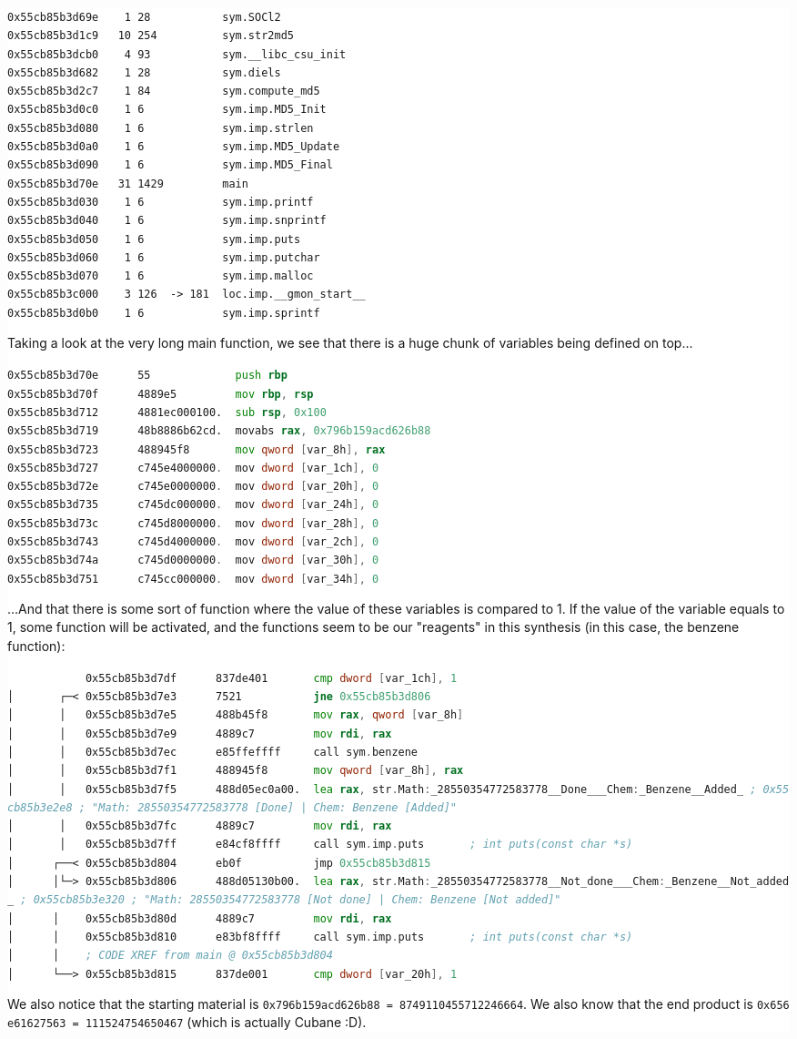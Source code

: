 ```
0x55cb85b3d69e    1 28           sym.SOCl2
0x55cb85b3d1c9   10 254          sym.str2md5
0x55cb85b3dcb0    4 93           sym.__libc_csu_init
0x55cb85b3d682    1 28           sym.diels
0x55cb85b3d2c7    1 84           sym.compute_md5
0x55cb85b3d0c0    1 6            sym.imp.MD5_Init
0x55cb85b3d080    1 6            sym.imp.strlen
0x55cb85b3d0a0    1 6            sym.imp.MD5_Update
0x55cb85b3d090    1 6            sym.imp.MD5_Final
0x55cb85b3d70e   31 1429         main
0x55cb85b3d030    1 6            sym.imp.printf
0x55cb85b3d040    1 6            sym.imp.snprintf
0x55cb85b3d050    1 6            sym.imp.puts
0x55cb85b3d060    1 6            sym.imp.putchar
0x55cb85b3d070    1 6            sym.imp.malloc
0x55cb85b3c000    3 126  -> 181  loc.imp.__gmon_start__
0x55cb85b3d0b0    1 6            sym.imp.sprintf
```

Taking a look at the very long main function, we see that there is a huge chunk of variables being defined on top...
```asm
0x55cb85b3d70e      55             push rbp
0x55cb85b3d70f      4889e5         mov rbp, rsp
0x55cb85b3d712      4881ec000100.  sub rsp, 0x100
0x55cb85b3d719      48b8886b62cd.  movabs rax, 0x796b159acd626b88
0x55cb85b3d723      488945f8       mov qword [var_8h], rax
0x55cb85b3d727      c745e4000000.  mov dword [var_1ch], 0
0x55cb85b3d72e      c745e0000000.  mov dword [var_20h], 0
0x55cb85b3d735      c745dc000000.  mov dword [var_24h], 0
0x55cb85b3d73c      c745d8000000.  mov dword [var_28h], 0
0x55cb85b3d743      c745d4000000.  mov dword [var_2ch], 0
0x55cb85b3d74a      c745d0000000.  mov dword [var_30h], 0
0x55cb85b3d751      c745cc000000.  mov dword [var_34h], 0
```
...And that there is some sort of function where the value of these variables is compared to 1. If the value of the variable equals to 1, some function will be activated, and the functions seem to be our "reagents" in this synthesis (in this case, the benzene function): 
```asm
            0x55cb85b3d7df      837de401       cmp dword [var_1ch], 1
│       ┌─< 0x55cb85b3d7e3      7521           jne 0x55cb85b3d806
│       │   0x55cb85b3d7e5      488b45f8       mov rax, qword [var_8h]
│       │   0x55cb85b3d7e9      4889c7         mov rdi, rax
│       │   0x55cb85b3d7ec      e85ffeffff     call sym.benzene
│       │   0x55cb85b3d7f1      488945f8       mov qword [var_8h], rax
│       │   0x55cb85b3d7f5      488d05ec0a00.  lea rax, str.Math:_28550354772583778__Done___Chem:_Benzene__Added_ ; 0x55cb85b3e2e8 ; "Math: 28550354772583778 [Done] | Chem: Benzene [Added]"
│       │   0x55cb85b3d7fc      4889c7         mov rdi, rax
│       │   0x55cb85b3d7ff      e84cf8ffff     call sym.imp.puts       ; int puts(const char *s)
│      ┌──< 0x55cb85b3d804      eb0f           jmp 0x55cb85b3d815
│      │└─> 0x55cb85b3d806      488d05130b00.  lea rax, str.Math:_28550354772583778__Not_done___Chem:_Benzene__Not_added_ ; 0x55cb85b3e320 ; "Math: 28550354772583778 [Not done] | Chem: Benzene [Not added]"                                                                                                                                                                               
│      │    0x55cb85b3d80d      4889c7         mov rdi, rax
│      │    0x55cb85b3d810      e83bf8ffff     call sym.imp.puts       ; int puts(const char *s)
│      │    ; CODE XREF from main @ 0x55cb85b3d804
│      └──> 0x55cb85b3d815      837de001       cmp dword [var_20h], 1
```
We also notice that the starting material is ```0x796b159acd626b88 = 8749110455712246664```. We also know that the end product is ```0x656e61627563 = 111524754650467``` (which is actually Cubane :D). 
